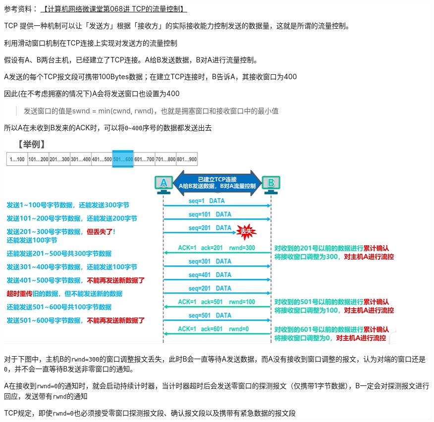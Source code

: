 参考资料：
 [【计算机网络微课堂第068讲 TCP的流量控制】](https://www.bilibili.com/video/BV1EJ411n7y7/?share_source=copy_web&vd_source=9bb0aa9c2c3cc1b12ca6f343a55b4e80)



TCP 提供一种机制可以让「发送方」根据「接收方」的实际接收能力控制发送的数据量，这就是所谓的流量控制。

利用滑动窗口机制在TCP连接上实现对发送方的流量控制

假设有A、B两台主机，已经建立了TCP连接。A给B发送数据，B对A进行流量控制。

A发送的每个TCP报文段可携带100Bytes数据；在建立TCP连接时，B告诉A，其接收窗口为400

因此(在不考虑拥塞的情况下)A会将发送窗口也设置为400

> 发送窗口的值是swnd = min(cwnd, rwnd)，也就是拥塞窗口和接收窗口中的最小值

所以A在未收到B发来的ACK时，可以将`0~400`序号的数据都发送出去

![](pic/3_9.png)

对于下图中，主机B的`rwnd=300`的窗口调整报文丢失，此时B会一直等待A发送数据，而A没有接收到窗口调整的报文，认为对端的窗口还是`0`，并不会一直等待B发送非零窗口的通知。

A在接收到`rwnd=0`的通知时，就会启动持续计时器，当计时器超时后会发送零窗口的探测报文（仅携带1字节数据），B一定会对探测报文进行回应，发送带有`rwnd`的通知

TCP规定，即使`rwnd=0`也必须接受零窗口探测报文段、确认报文段以及携带有紧急数据的报文段
